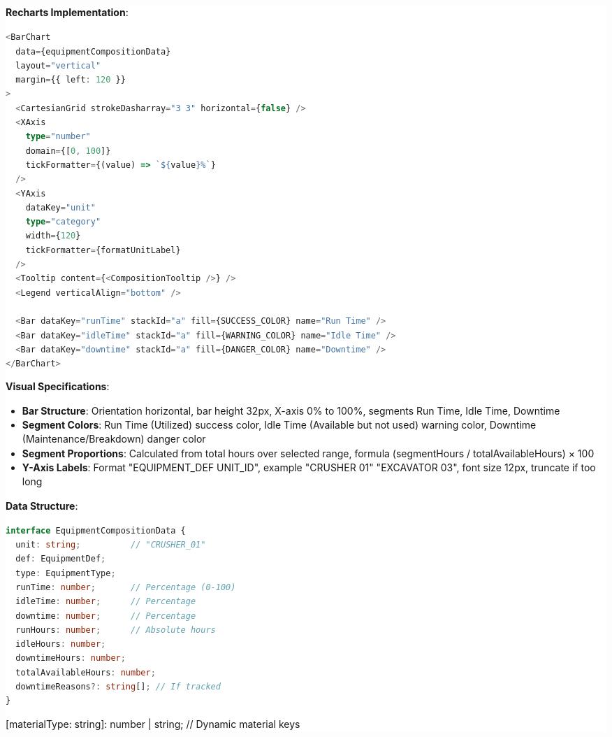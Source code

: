 **Recharts Implementation**:
```typescript
<BarChart
  data={equipmentCompositionData}
  layout="vertical"
  margin={{ left: 120 }}
>
  <CartesianGrid strokeDasharray="3 3" horizontal={false} />
  <XAxis
    type="number"
    domain={[0, 100]}
    tickFormatter={(value) => `${value}%`}
  />
  <YAxis
    dataKey="unit"
    type="category"
    width={120}
    tickFormatter={formatUnitLabel}
  />
  <Tooltip content={<CompositionTooltip />} />
  <Legend verticalAlign="bottom" />

  <Bar dataKey="runTime" stackId="a" fill={SUCCESS_COLOR} name="Run Time" />
  <Bar dataKey="idleTime" stackId="a" fill={WARNING_COLOR} name="Idle Time" />
  <Bar dataKey="downtime" stackId="a" fill={DANGER_COLOR} name="Downtime" />
</BarChart>
```

**Visual Specifications**:
- **Bar Structure**: Orientation horizontal, bar height 32px, X-axis 0% to 100%, segments Run Time, Idle Time, Downtime
- **Segment Colors**: Run Time (Utilized) success color, Idle Time (Available but not used) warning color, Downtime (Maintenance/Breakdown) danger color
- **Segment Proportions**: Calculated from total hours over selected range, formula (segmentHours / totalAvailableHours) × 100
- **Y-Axis Labels**: Format "EQUIPMENT_DEF UNIT_ID", example "CRUSHER 01" "EXCAVATOR 03", font size 12px, truncate if too long

**Data Structure**:
```typescript
interface EquipmentCompositionData {
  unit: string;          // "CRUSHER_01"
  def: EquipmentDef;
  type: EquipmentType;
  runTime: number;       // Percentage (0-100)
  idleTime: number;      // Percentage
  downtime: number;      // Percentage
  runHours: number;      // Absolute hours
  idleHours: number;
  downtimeHours: number;
  totalAvailableHours: number;
  downtimeReasons?: string[]; // If tracked
}
```


  [materialType: string]: number | string; // Dynamic material keys